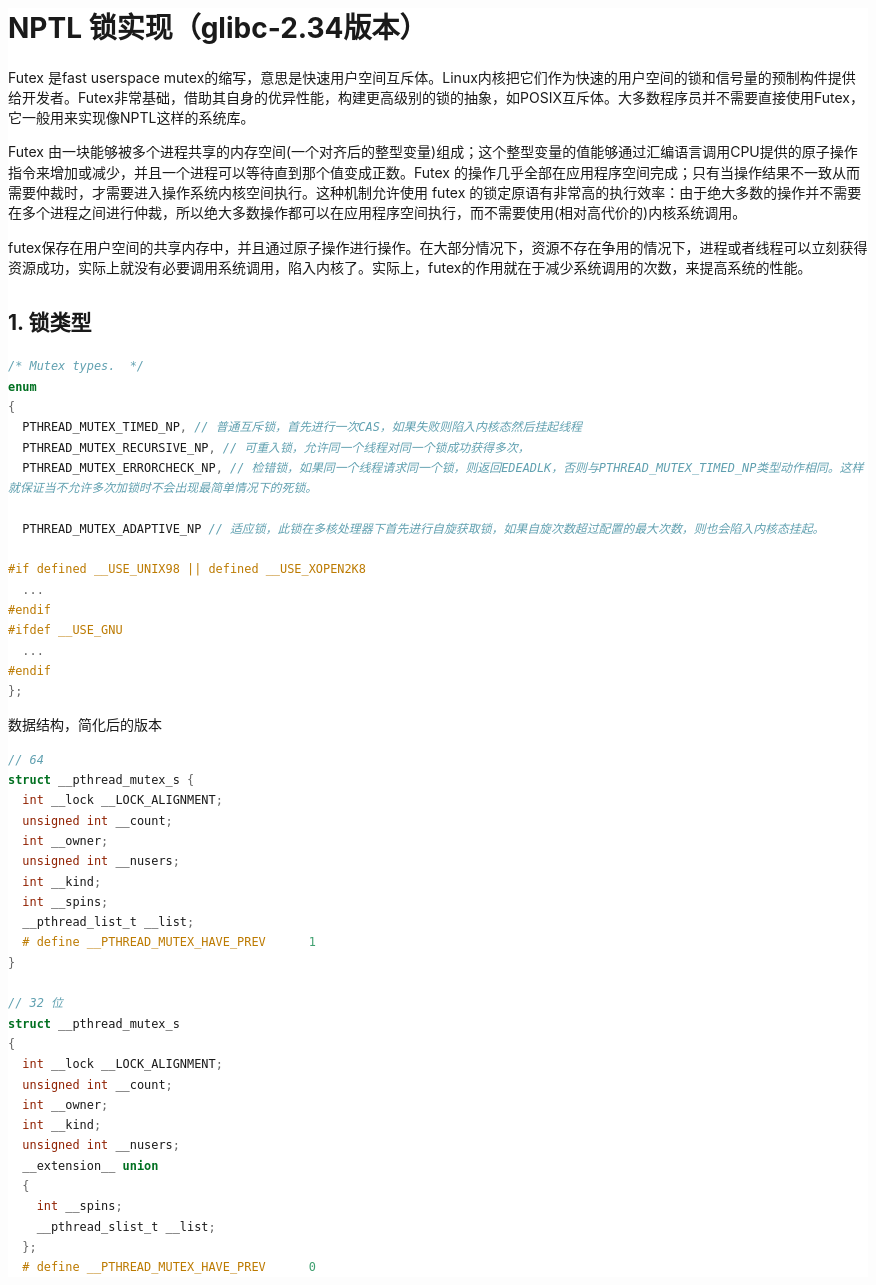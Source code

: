 # NPTL 锁实现（glibc-2.34版本）

Futex 是fast userspace mutex的缩写，意思是快速用户空间互斥体。Linux内核把它们作为快速的用户空间的锁和信号量的预制构件提供给开发者。Futex非常基础，借助其自身的优异性能，构建更高级别的锁的抽象，如POSIX互斥体。大多数程序员并不需要直接使用Futex，它一般用来实现像NPTL这样的系统库。

Futex 由一块能够被多个进程共享的内存空间(一个对齐后的整型变量)组成；这个整型变量的值能够通过汇编语言调用CPU提供的原子操作指令来增加或减少，并且一个进程可以等待直到那个值变成正数。Futex 的操作几乎全部在应用程序空间完成；只有当操作结果不一致从而需要仲裁时，才需要进入操作系统内核空间执行。这种机制允许使用 futex 的锁定原语有非常高的执行效率：由于绝大多数的操作并不需要在多个进程之间进行仲裁，所以绝大多数操作都可以在应用程序空间执行，而不需要使用(相对高代价的)内核系统调用。

futex保存在用户空间的共享内存中，并且通过原子操作进行操作。在大部分情况下，资源不存在争用的情况下，进程或者线程可以立刻获得资源成功，实际上就没有必要调用系统调用，陷入内核了。实际上，futex的作用就在于减少系统调用的次数，来提高系统的性能。



## 1. 锁类型

```C
/* Mutex types.  */
enum
{
  PTHREAD_MUTEX_TIMED_NP, // 普通互斥锁，首先进行一次CAS，如果失败则陷入内核态然后挂起线程
  PTHREAD_MUTEX_RECURSIVE_NP, // 可重入锁，允许同一个线程对同一个锁成功获得多次，
  PTHREAD_MUTEX_ERRORCHECK_NP, // 检错锁，如果同一个线程请求同一个锁，则返回EDEADLK，否则与PTHREAD_MUTEX_TIMED_NP类型动作相同。这样就保证当不允许多次加锁时不会出现最简单情况下的死锁。

  PTHREAD_MUTEX_ADAPTIVE_NP // 适应锁，此锁在多核处理器下首先进行自旋获取锁，如果自旋次数超过配置的最大次数，则也会陷入内核态挂起。

#if defined __USE_UNIX98 || defined __USE_XOPEN2K8
  ...
#endif
#ifdef __USE_GNU
  ...
#endif
};
```

数据结构，简化后的版本

```C
// 64
struct __pthread_mutex_s {
  int __lock __LOCK_ALIGNMENT;
  unsigned int __count;
  int __owner;
  unsigned int __nusers;
  int __kind;
  int __spins;
  __pthread_list_t __list;
  # define __PTHREAD_MUTEX_HAVE_PREV      1
}

// 32 位
struct __pthread_mutex_s
{
  int __lock __LOCK_ALIGNMENT;
  unsigned int __count;
  int __owner;
  int __kind;
  unsigned int __nusers;
  __extension__ union
  {
    int __spins;
    __pthread_slist_t __list;
  };
  # define __PTHREAD_MUTEX_HAVE_PREV      0
```
